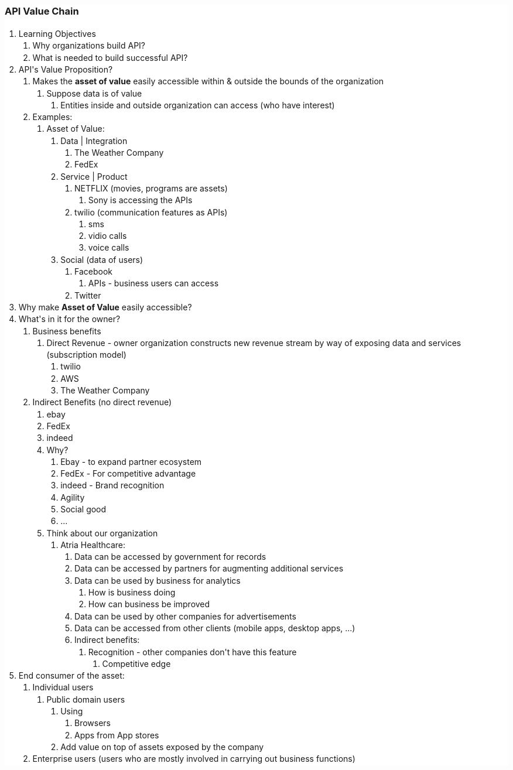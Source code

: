 ### API Value Chain ###
1. Learning Objectives
	1. Why organizations build API?
	2. What is needed to build successful API?
2. API's Value Proposition?
	1. Makes the **asset of value** easily accessible within & outside the bounds of the organization
		1. Suppose data is of value
			1. Entities inside and outside organization can access (who have interest)
	2. Examples:
		1. Asset of Value:
			1. Data | Integration
				1. The Weather Company
				2. FedEx
			2. Service | Product
				1. NETFLIX (movies, programs are assets)
					1. Sony is accessing the APIs
				2. twilio (communication features as APIs)
					1. sms
					2. vidio calls
					3. voice calls
			3. Social (data of users)
				1. Facebook
					1. APIs - business users can access
				2. Twitter
3. Why make **Asset of Value** easily accessible?
4. What's in it for the owner?
	1. Business benefits
		1. Direct Revenue - owner organization constructs new revenue stream by way of exposing data and services (subscription model)
			1. twilio
			2. AWS
			3. The Weather Company
	2. Indirect Benefits (no direct revenue)
		1. ebay
		2. FedEx
		3. indeed
		4. Why?
			1. Ebay - to expand partner ecosystem
			2. FedEx - For competitive advantage
			3. indeed - Brand recognition
			4. Agility
			5. Social good
			6. ...
		5. Think about our organization
			1. Atria Healthcare:
				1. Data can be accessed by government for records
				2. Data can be accessed by partners for augmenting additional services
				3. Data can be used by business for analytics
					1. How is business doing
					2. How can business be improved
				4. Data can be used by other companies for advertisements
				5. Data can be accessed from other clients (mobile apps, desktop apps, ...)
				6. Indirect benefits:
					1. Recognition - other companies don't have this feature
						1. Competitive edge
5. End consumer of the asset:
	1. Individual users
		1. Public domain users
			1. Using
				1. Browsers
				2. Apps from App stores
			2. Add value on top of assets exposed by the company
	2. Enterprise users (users who are mostly involved in carrying out business functions)